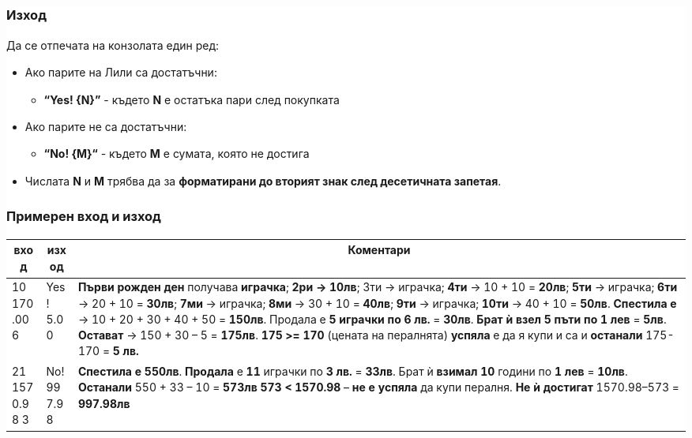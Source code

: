 ### Изход

Да се отпечата на конзолата един ред:

-   Ако парите на Лили са достатъчни:

    -   **“Yes! {N}”** - където **N** е остатъка пари след покупката

-   Ако парите не са достатъчни:

    -   **“No! {М}“** - където **M** е сумата, която не достига

-   Числата **N** и **M** трябва да за **форматирани до вторият знак след
    десетичната запетая**.

### Примерен вход и изход

| **вход**     | **изход**  | **Коментари**                                                                                                                                                                                                                                                                                                                                                                                                                                                                                                                                                               |
|--------------|------------|-----------------------------------------------------------------------------------------------------------------------------------------------------------------------------------------------------------------------------------------------------------------------------------------------------------------------------------------------------------------------------------------------------------------------------------------------------------------------------------------------------------------------------------------------------------------------------|
| 10 170.00 6  | Yes! 5.00  | **Първи рожден ден** получава **играчка**; **2ри -\> 10лв**; 3ти -\> играчка; **4ти** -\> 10 + 10 = **20лв**; **5ти** -\> играчка; **6ти** -\> 20 + 10 = **30лв**; **7ми** -\> играчка; **8ми** -\> 30 + 10 = **40лв**; **9ти** -\> играчка; **10ти** -\> 40 + 10 = **50лв**. **Спестила е** -\> 10 + 20 + 30 + 40 + 50 = **150лв**. Продала е **5 играчки по 6 лв.** = **30лв**. **Брат ѝ взел 5 пъти по 1 лев** = **5лв**. **Остават** -\> 150 + 30 – 5 = **175лв**. **175 \>= 170** (цената на пералнята) **успяла** е да я купи и са и **останали** 175-170 = **5 лв.** |
| 21 1570.98 3 | No! 997.98 | **Спестила е 550лв**. **Продала** е **11** играчки по **3 лв.** = **33лв**. Брат ѝ **взимал 10** години по **1 лев** = **10лв**. **Останали** 550 + 33 – 10 = **573лв 573 \< 1570.98** – **не е успяла** да купи пералня. **Не ѝ достигат** 1570.98–573 = **997.98лв**                                                                                                                                                                                                                                                                                                      |
